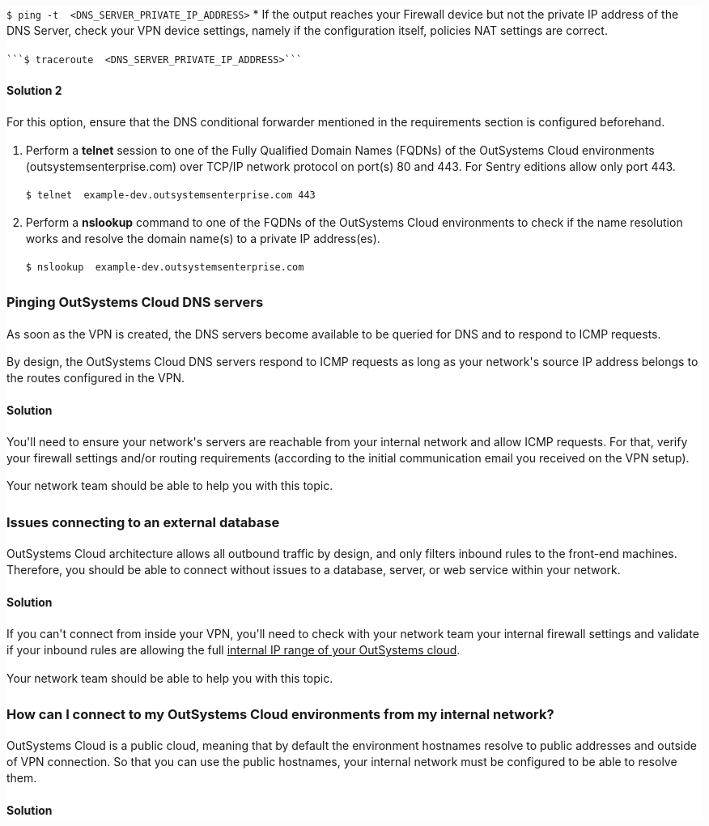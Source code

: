 ```$ ping -t  <DNS_SERVER_PRIVATE_IP_ADDRESS>```
    * If the output reaches your Firewall device but not the private IP address of the DNS Server, check your VPN device settings, namely if the configuration itself, policies NAT settings are correct.

    ```$ traceroute  <DNS_SERVER_PRIVATE_IP_ADDRESS>```

#### Solution 2

<div class="info" markdown="1">

For this option, ensure that the DNS conditional forwarder mentioned in the requirements section is configured beforehand.
</div>

1. Perform a **telnet** session to one of the Fully Qualified Domain Names (FQDNs) of the OutSystems Cloud environments (outsystemsenterprise.com) over TCP/IP network protocol on port(s) 80 and 443. For Sentry editions allow only port 443.

    ```$ telnet  example-dev.outsystemsenterprise.com 443```

1. Perform a **nslookup** command to one of the FQDNs of the OutSystems Cloud environments to check if the name resolution works and resolve the domain name(s) to a private IP address(es).

    ```$ nslookup  example-dev.outsystemsenterprise.com```

### Pinging OutSystems Cloud DNS servers

As soon as the VPN is created, the DNS servers become available to be queried for DNS and to respond to ICMP requests.

By design, the OutSystems Cloud DNS servers respond to ICMP requests as long as your network's source IP address belongs to the routes configured in the VPN.

#### Solution

You'll need to ensure your network's servers are reachable from your internal network and allow ICMP requests. For that, verify your firewall settings and/or routing requirements (according to the initial communication email you received on the VPN setup).

Your network team should be able to help you with this topic.

### Issues connecting to an external database

OutSystems Cloud architecture allows all outbound traffic by design, and only filters inbound rules to the front-end machines. Therefore, you should be able to connect without issues to a database, server, or web service within your network.

#### Solution

If you can't connect from inside your VPN, you'll need to check with your network team your internal firewall settings and validate if your inbound rules are allowing the full [internal IP range of your OutSystems cloud](../maintenance/ip-range-cloud.md).

Your network team should be able to help you with this topic.

### How can I connect to my OutSystems Cloud environments from my internal network?

OutSystems Cloud is a public cloud, meaning that by default the environment hostnames resolve to public addresses and outside of VPN connection. So that you can use the public hostnames, your internal network must be configured to be able to resolve them.

#### Solution

```